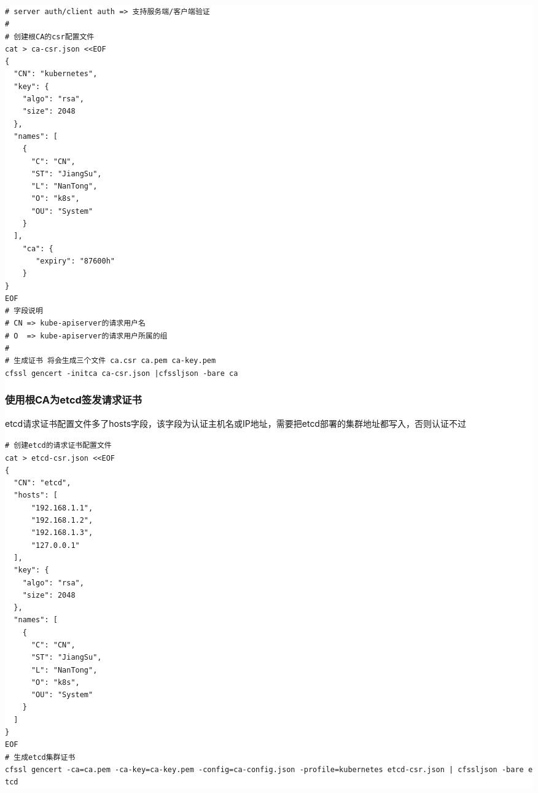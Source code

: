 ```code
# server auth/client auth => 支持服务端/客户端验证
#
# 创建根CA的csr配置文件
cat > ca-csr.json <<EOF
{
  "CN": "kubernetes",
  "key": {
    "algo": "rsa",
    "size": 2048
  },
  "names": [
    {
      "C": "CN",
      "ST": "JiangSu",
      "L": "NanTong",
      "O": "k8s",
      "OU": "System"
    }
  ],
    "ca": {
       "expiry": "87600h"
    }
}
EOF
# 字段说明
# CN => kube-apiserver的请求用户名
# O  => kube-apiserver的请求用户所属的组
#
# 生成证书 将会生成三个文件 ca.csr ca.pem ca-key.pem
cfssl gencert -initca ca-csr.json |cfssljson -bare ca
```
### 使用根CA为etcd签发请求证书
etcd请求证书配置文件多了hosts字段，该字段为认证主机名或IP地址，需要把etcd部署的集群地址都写入，否则认证不过
```code
# 创建etcd的请求证书配置文件
cat > etcd-csr.json <<EOF
{
  "CN": "etcd",
  "hosts": [
      "192.168.1.1",
      "192.168.1.2",
      "192.168.1.3",
      "127.0.0.1"
  ],
  "key": {
    "algo": "rsa",
    "size": 2048
  },
  "names": [
    {
      "C": "CN",
      "ST": "JiangSu",
      "L": "NanTong",
      "O": "k8s",
      "OU": "System"
    }
  ]
}
EOF
# 生成etcd集群证书
cfssl gencert -ca=ca.pem -ca-key=ca-key.pem -config=ca-config.json -profile=kubernetes etcd-csr.json | cfssljson -bare etcd
```